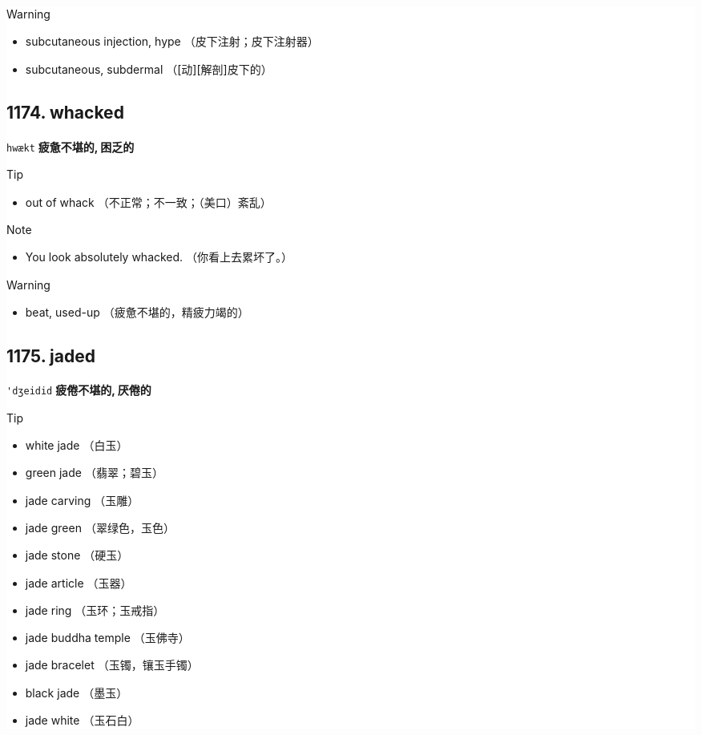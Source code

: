 > [!WARNING]
>
> - subcutaneous injection, hype （皮下注射；皮下注射器）
>
> - subcutaneous, subdermal （[动][解剖]皮下的）
>

## 1174. whacked

`hwækt`  **疲惫不堪的, 困乏的**

> [!TIP]
>
> - out of whack （不正常；不一致；（美口）紊乱）
>

> [!NOTE]
>
> - You look absolutely whacked. （你看上去累坏了。）
>

> [!WARNING]
>
> - beat, used-up （疲惫不堪的，精疲力竭的）
>

## 1175. jaded

`'dʒeidid`  **疲倦不堪的, 厌倦的**

> [!TIP]
>
> - white jade （白玉）
>
> - green jade （翡翠；碧玉）
>
> - jade carving （玉雕）
>
> - jade green （翠绿色，玉色）
>
> - jade stone （硬玉）
>
> - jade article （玉器）
>
> - jade ring （玉环；玉戒指）
>
> - jade buddha temple （玉佛寺）
>
> - jade bracelet （玉镯，镶玉手镯）
>
> - black jade （墨玉）
>
> - jade white （玉石白）
>
